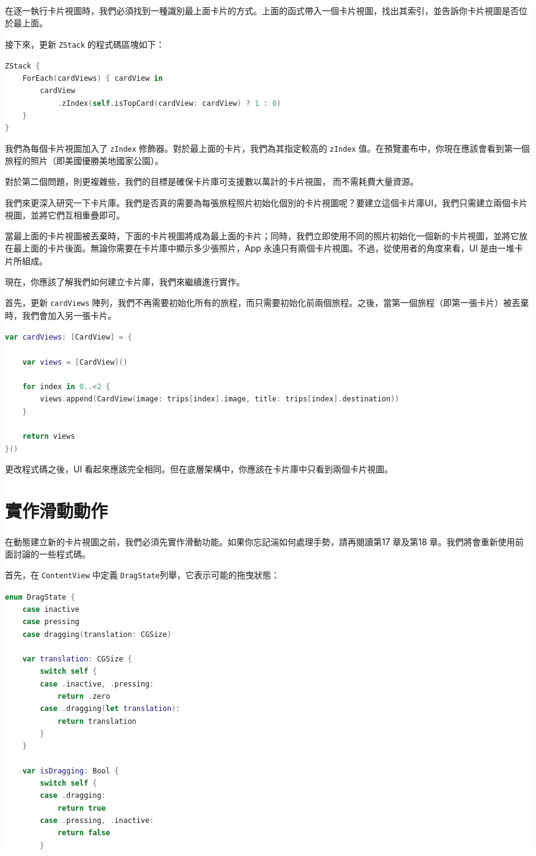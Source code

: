 在逐一執行卡片視圖時，我們必須找到一種識別最上面卡片的方式。上面的函式帶入一個卡片視圖，找出其索引，並告訴你卡片視圖是否位於最上面。

接下來，更新 `ZStack` 的程式碼區塊如下：

```swift
ZStack {
    ForEach(cardViews) { cardView in
        cardView
            .zIndex(self.isTopCard(cardView: cardView) ? 1 : 0)
    }
}
```

我們為每個卡片視圖加入了 `zIndex` 修飾器。對於最上面的卡片，我們為其指定較高的 `zIndex` 值。在預覽畫布中，你現在應該會看到第一個旅程的照片（即美國優勝美地國家公園）。

對於第二個問題，則更複雜些，我們的目標是確保卡片庫可支援數以萬計的卡片視圖， 而不需耗費大量資源。

我們來更深入研究一下卡片庫。我們是否真的需要為每張旅程照片初始化個別的卡片視圖呢？要建立這個卡片庫UI，我們只需建立兩個卡片視圖，並將它們互相重疊即可。

當最上面的卡片視圖被丟棄時，下面的卡片視圖將成為最上面的卡片；同時，我們立即使用不同的照片初始化一個新的卡片視圖，並將它放在最上面的卡片後面。無論你需要在卡片庫中顯示多少張照片，App 永遠只有兩個卡片視圖。不過，從使用者的角度來看，UI 是由一堆卡片所組成。

現在，你應該了解我們如何建立卡片庫，我們來繼續進行實作。

首先，更新 `cardViews` 陣列，我們不再需要初始化所有的旅程，而只需要初始化前兩個旅程。之後，當第一個旅程（即第一張卡片）被丟棄時，我們會加入另一張卡片。

```swift
var cardViews: [CardView] = {

    var views = [CardView]()

    for index in 0..<2 {
        views.append(CardView(image: trips[index].image, title: trips[index].destination))
    }

    return views
}()
```

更改程式碼之後，UI 看起來應該完全相同。但在底層架構中，你應該在卡片庫中只看到兩個卡片視圖。

# ****實作滑動動作****

在動態建立新的卡片視圖之前，我們必須先實作滑動功能。如果你忘記湍如何處理手勢，請再閱讀第17 章及第18 章。我們將會重新使用前面討論的一些程式碼。

首先，在 `ContentView` 中定義 `DragState`列舉，它表示可能的拖曳狀態：

```swift
enum DragState {
    case inactive
    case pressing
    case dragging(translation: CGSize)

    var translation: CGSize {
        switch self {
        case .inactive, .pressing:
            return .zero
        case .dragging(let translation):
            return translation
        }
    }

    var isDragging: Bool {
        switch self {
        case .dragging:
            return true
        case .pressing, .inactive:
            return false
        }
```